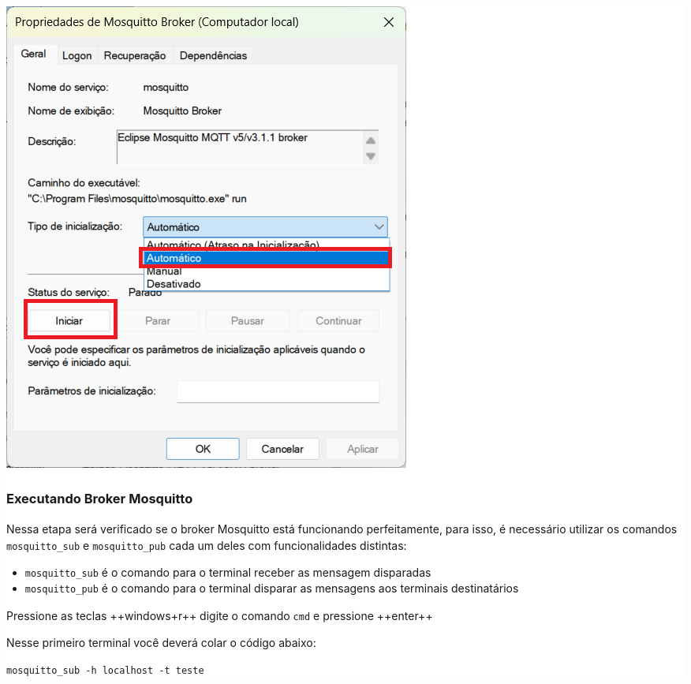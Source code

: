 ![](images/mosquitto_service_2.png)

### Executando Broker Mosquitto

Nessa etapa será verificado se o broker Mosquitto está funcionando perfeitamente, para isso, é necessário utilizar os comandos `mosquitto_sub` e `mosquitto_pub` cada um deles com funcionalidades distintas:

- `mosquitto_sub` é o comando para o terminal receber as mensagem disparadas
- `mosquitto_pub` é o comando para o terminal disparar as mensagens aos terminais destinatários

Pressione as teclas ++windows+r++ digite o comando `cmd` e pressione ++enter++

Nesse primeiro terminal você deverá colar o código abaixo:

```
mosquitto_sub -h localhost -t teste
```

